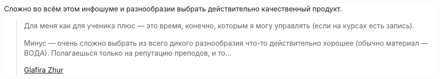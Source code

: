 Сложно во всём этом инфошуме и разнообразии выбрать действительно качественный продукт.

> Для меня как для ученика плюс — это время, конечно, которым я могу управлять (если на курсах есть запись).
>
> Минус — очень сложно выбрать из всего дикого разнообразия что-то действительно хорошее (обычно материал — ВОДА). Полагаешься только на репутацию преподов, и то…
>
> [Glafira Zhur](https://twitter.com/GlafiraZhur/status/1402872003057655812)
